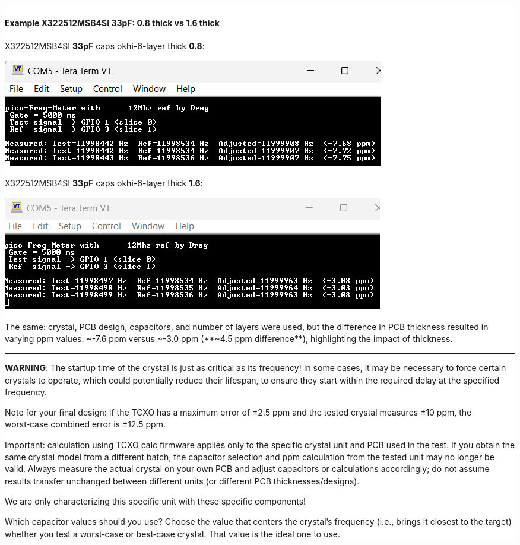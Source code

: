 ---------

#### Example X322512MSB4SI 33pF: 0.8 thick vs 1.6 thick

X322512MSB4SI **33pF** caps okhi-6-layer thick **0.8**:

![](stuff/images/33pf_6layer_thick0_8.png)

X322512MSB4SI **33pF** caps okhi-6-layer thick **1.6**:

![](stuff/images/33pf_6layer_thick1_6.png)

The same: crystal, PCB design, capacitors, and number of layers were used, but the difference in PCB thickness resulted in varying ppm values: ~-7.6 ppm versus ~-3.0 ppm (**~4.5 ppm difference**), highlighting the impact of thickness.

---------

**WARNING**: The startup time of the crystal is just as critical as its frequency! In some cases, it may be necessary to force certain crystals to operate, which could potentially reduce their lifespan, to ensure they start within the required delay at the specified frequency.

Note for your final design: If the TCXO has a maximum error of ±2.5 ppm and the tested crystal measures ±10 ppm, the worst‑case combined error is ±12.5 ppm.

Important: calculation using TCXO calc firmware applies only to the specific crystal unit and PCB used in the test. If you obtain the same crystal model from a different batch, the capacitor selection and ppm calculation from the tested unit may no longer be valid. Always measure the actual crystal on your own PCB and adjust capacitors or calculations accordingly; do not assume results transfer unchanged between different units (or different PCB thicknesses/designs).

We are only characterizing this specific unit with these specific components!

Which capacitor values should you use? Choose the value that centers the crystal’s frequency (i.e., brings it closest to the target) whether you test a worst‑case or best‑case crystal. That value is the ideal one to use. 
